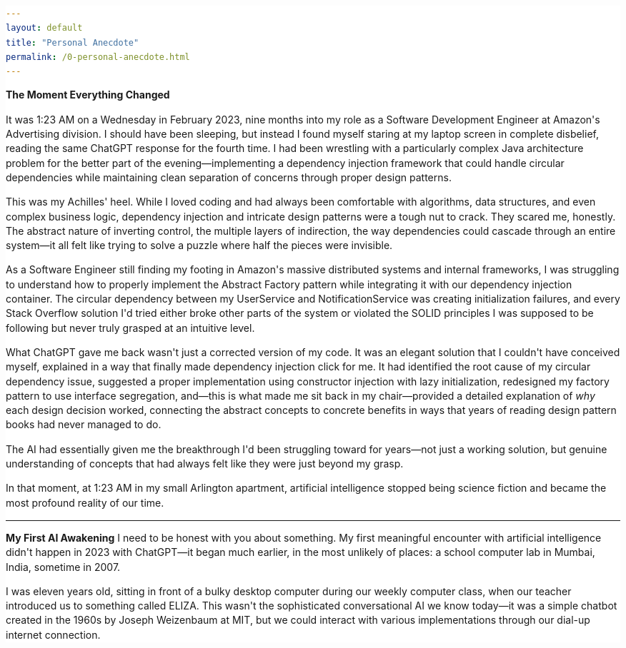```yaml
---
layout: default
title: "Personal Anecdote"
permalink: /0-personal-anecdote.html
---
```


**The Moment Everything Changed**

It was 1:23 AM on a Wednesday in February 2023, nine months into my role as a Software Development Engineer at Amazon's Advertising division. I should have been sleeping, but instead I found myself staring at my laptop screen in complete disbelief, reading the same ChatGPT response for the fourth time. I had been wrestling with a particularly complex Java architecture problem for the better part of the evening—implementing a dependency injection framework that could handle circular dependencies while maintaining clean separation of concerns through proper design patterns.

This was my Achilles' heel. While I loved coding and had always been comfortable with algorithms, data structures, and even complex business logic, dependency injection and intricate design patterns were a tough nut to crack. They scared me, honestly. The abstract nature of inverting control, the multiple layers of indirection, the way dependencies could cascade through an entire system—it all felt like trying to solve a puzzle where half the pieces were invisible.

As a Software Engineer still finding my footing in Amazon's massive distributed systems and internal frameworks, I was struggling to understand how to properly implement the Abstract Factory pattern while integrating it with our dependency injection container. The circular dependency between my UserService and NotificationService was creating initialization failures, and every Stack Overflow solution I'd tried either broke other parts of the system or violated the SOLID principles I was supposed to be following but never truly grasped at an intuitive level.

What ChatGPT gave me back wasn't just a corrected version of my code. It was an elegant solution that I couldn't have conceived myself, explained in a way that finally made dependency injection click for me. It had identified the root cause of my circular dependency issue, suggested a proper implementation using constructor injection with lazy initialization, redesigned my factory pattern to use interface segregation, and—this is what made me sit back in my chair—provided a detailed explanation of _why_ each design decision worked, connecting the abstract concepts to concrete benefits in ways that years of reading design pattern books had never managed to do.

The AI had essentially given me the breakthrough I'd been struggling toward for years—not just a working solution, but genuine understanding of concepts that had always felt like they were just beyond my grasp.

In that moment, at 1:23 AM in my small Arlington apartment, artificial intelligence stopped being science fiction and became the most profound reality of our time.

---
**My First AI Awakening**
I need to be honest with you about something. My first meaningful encounter with artificial intelligence didn't happen in 2023 with ChatGPT—it began much earlier, in the most unlikely of places: a school computer lab in Mumbai, India, sometime in 2007.

I was eleven years old, sitting in front of a bulky desktop computer during our weekly computer class, when our teacher introduced us to something called ELIZA. This wasn't the sophisticated conversational AI we know today—it was a simple chatbot created in the 1960s by Joseph Weizenbaum at MIT, but we could interact with various implementations through our dial-up internet connection.
